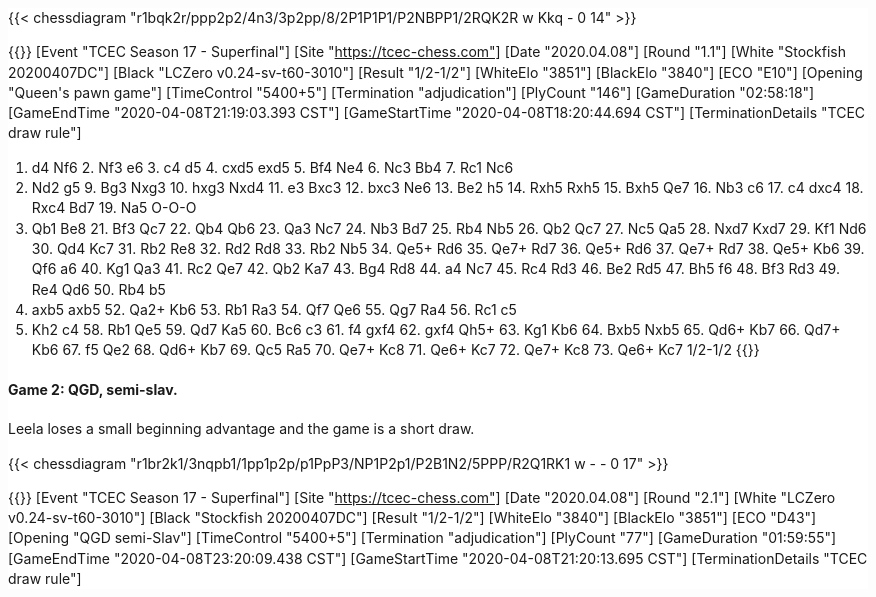 
{{< chessdiagram "r1bqk2r/ppp2p2/4n3/3p2pp/8/2P1P1P1/P2NBPP1/2RQK2R w Kkq - 0 14" >}}

{{<inlinechessgame>}}
[Event "TCEC Season 17 - Superfinal"]
[Site "https://tcec-chess.com"]
[Date "2020.04.08"]
[Round "1.1"]
[White "Stockfish 20200407DC"]
[Black "LCZero v0.24-sv-t60-3010"]
[Result "1/2-1/2"]
[WhiteElo "3851"]
[BlackElo "3840"]
[ECO "E10"]
[Opening "Queen's pawn game"]
[TimeControl "5400+5"]
[Termination "adjudication"]
[PlyCount "146"]
[GameDuration "02:58:18"]
[GameEndTime "2020-04-08T21:19:03.393 CST"]
[GameStartTime "2020-04-08T18:20:44.694 CST"]
[TerminationDetails "TCEC draw rule"]

1. d4 Nf6 2. Nf3 e6 3. c4 d5 4. cxd5 exd5 5. Bf4 Ne4 6. Nc3 Bb4 7. Rc1 Nc6
8. Nd2 g5 9. Bg3 Nxg3 10. hxg3 Nxd4 11. e3 Bxc3 12. bxc3 Ne6 13. Be2 h5 14.
Rxh5 Rxh5 15. Bxh5 Qe7 16. Nb3 c6 17. c4 dxc4 18. Rxc4 Bd7 19. Na5 O-O-O
20. Qb1 Be8 21. Bf3 Qc7 22. Qb4 Qb6 23. Qa3 Nc7 24. Nb3 Bd7 25. Rb4 Nb5 26.
Qb2 Qc7 27. Nc5 Qa5 28. Nxd7 Kxd7 29. Kf1 Nd6 30. Qd4 Kc7 31. Rb2 Re8 32.
Rd2 Rd8 33. Rb2 Nb5 34. Qe5+ Rd6 35. Qe7+ Rd7 36. Qe5+ Rd6 37. Qe7+ Rd7 38.
Qe5+ Kb6 39. Qf6 a6 40. Kg1 Qa3 41. Rc2 Qe7 42. Qb2 Ka7 43. Bg4 Rd8 44. a4
Nc7 45. Rc4 Rd3 46. Be2 Rd5 47. Bh5 f6 48. Bf3 Rd3 49. Re4 Qd6 50. Rb4 b5
51. axb5 axb5 52. Qa2+ Kb6 53. Rb1 Ra3 54. Qf7 Qe6 55. Qg7 Ra4 56. Rc1 c5
57. Kh2 c4 58. Rb1 Qe5 59. Qd7 Ka5 60. Bc6 c3 61. f4 gxf4 62. gxf4 Qh5+ 63.
Kg1 Kb6 64. Bxb5 Nxb5 65. Qd6+ Kb7 66. Qd7+ Kb6 67. f5 Qe2 68. Qd6+ Kb7 69.
Qc5 Ra5 70. Qe7+ Kc8 71. Qe6+ Kc7 72. Qe7+ Kc8 73. Qe6+ Kc7 1/2-1/2
{{</inlinechessgame>}}

#### Game 2: QGD, semi-slav.

Leela loses a small beginning advantage and the game is a short draw.


{{< chessdiagram "r1br2k1/3nqpb1/1pp1p2p/p1PpP3/NP1P2p1/P2B1N2/5PPP/R2Q1RK1 w - - 0 17" >}}


{{<inlinechessgame>}}
[Event "TCEC Season 17 - Superfinal"]
[Site "https://tcec-chess.com"]
[Date "2020.04.08"]
[Round "2.1"]
[White "LCZero v0.24-sv-t60-3010"]
[Black "Stockfish 20200407DC"]
[Result "1/2-1/2"]
[WhiteElo "3840"]
[BlackElo "3851"]
[ECO "D43"]
[Opening "QGD semi-Slav"]
[TimeControl "5400+5"]
[Termination "adjudication"]
[PlyCount "77"]
[GameDuration "01:59:55"]
[GameEndTime "2020-04-08T23:20:09.438 CST"]
[GameStartTime "2020-04-08T21:20:13.695 CST"]
[TerminationDetails "TCEC draw rule"]
